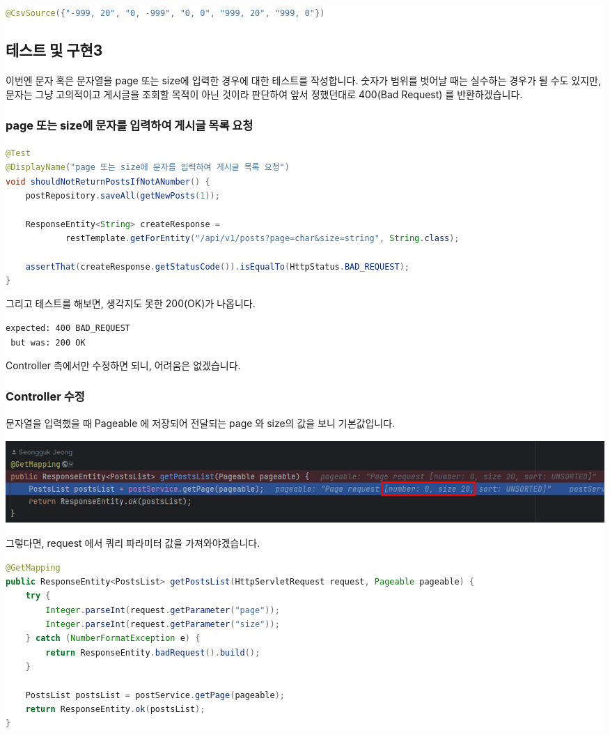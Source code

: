 ```java
@CsvSource({"-999, 20", "0, -999", "0, 0", "999, 20", "999, 0"})
```

## 테스트 및 구현3

이번엔 문자 혹은 문자열을 page 또는 size에 입력한 경우에 대한 테스트를 작성합니다. 숫자가 범위를 벗어날 때는 실수하는 경우가 될 수도 있지만, 문자는 그냥 고의적이고 게시글을 조회할 목적이 아닌 것이라 판단하여 앞서 정했던대로 400(Bad Request) 를 반환하겠습니다.

### page 또는 size에 문자를 입력하여 게시글 목록 요청

```java
@Test
@DisplayName("page 또는 size에 문자를 입력하여 게시글 목록 요청")
void shouldNotReturnPostsIfNotANumber() {
    postRepository.saveAll(getNewPosts(1));

    ResponseEntity<String> createResponse =
            restTemplate.getForEntity("/api/v1/posts?page=char&size=string", String.class);

    assertThat(createResponse.getStatusCode()).isEqualTo(HttpStatus.BAD_REQUEST);
}
```

그리고 테스트를 해보면, 생각지도 못한 200(OK)가 나옵니다.

```
expected: 400 BAD_REQUEST
 but was: 200 OK
```

Controller 측에서만 수정하면 되니, 어려움은 없겠습니다.

### Controller 수정

문자열을 입력했을 때 Pageable 에 저장되어 전달되는 page 와 size의 값을 보니 기본값입니다.

![디버거를 이용하여 살펴본 Pageable 내 page, size 값](/assets/img/2023-08-13-making-rest-api-with-spring-boot-4-request-posts-list/03-page-size-are-char.png)

그렇다면, request 에서 쿼리 파라미터 값을 가져와야겠습니다.

```java
@GetMapping
public ResponseEntity<PostsList> getPostsList(HttpServletRequest request, Pageable pageable) {
    try {
        Integer.parseInt(request.getParameter("page"));
        Integer.parseInt(request.getParameter("size"));
    } catch (NumberFormatException e) {
        return ResponseEntity.badRequest().build();
    }

    PostsList postsList = postService.getPage(pageable);
    return ResponseEntity.ok(postsList);
}
```
